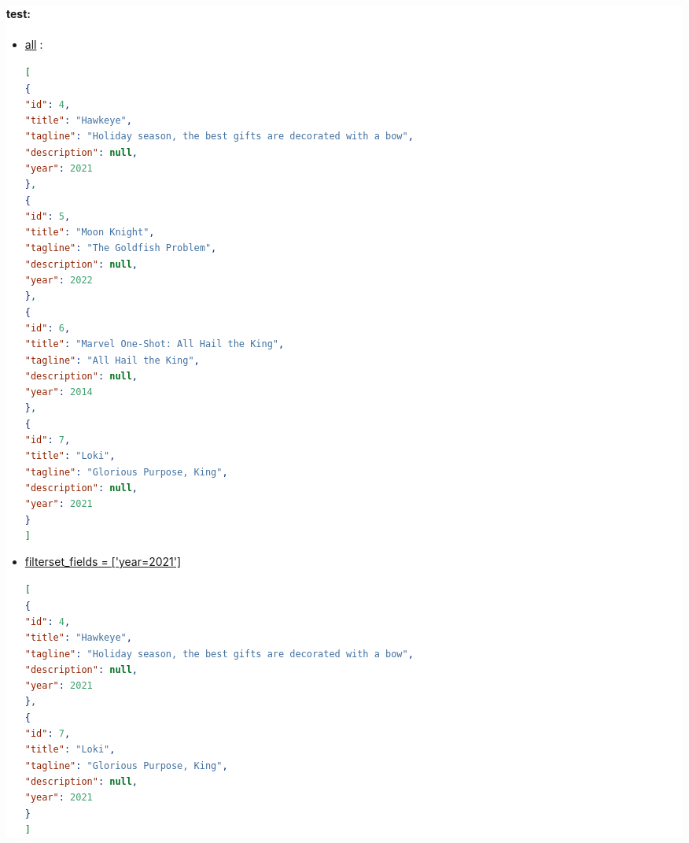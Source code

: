     
   #### test:

- [all](http://127.0.0.1:8000/movie/) :
    ```json
    [
    {
    "id": 4,
    "title": "Hawkeye",
    "tagline": "Holiday season, the best gifts are decorated with a bow",
    "description": null,
    "year": 2021
    },
    {
    "id": 5,
    "title": "Moon Knight",
    "tagline": "The Goldfish Problem",
    "description": null,
    "year": 2022
    },
    {
    "id": 6,
    "title": "Marvel One-Shot: All Hail the King",
    "tagline": "All Hail the King",
    "description": null,
    "year": 2014
    },
    {
    "id": 7,
    "title": "Loki",
    "tagline": "Glorious Purpose, King",
    "description": null,
    "year": 2021
    }
    ]
    ```
  
- [filterset_fields = ['year=2021']](http://127.0.0.1:8000/movie/?year=2021)
    ```json
    [
    {
    "id": 4,
    "title": "Hawkeye",
    "tagline": "Holiday season, the best gifts are decorated with a bow",
    "description": null,
    "year": 2021
    },
    {
    "id": 7,
    "title": "Loki",
    "tagline": "Glorious Purpose, King",
    "description": null,
    "year": 2021
    }
    ]
    ```
